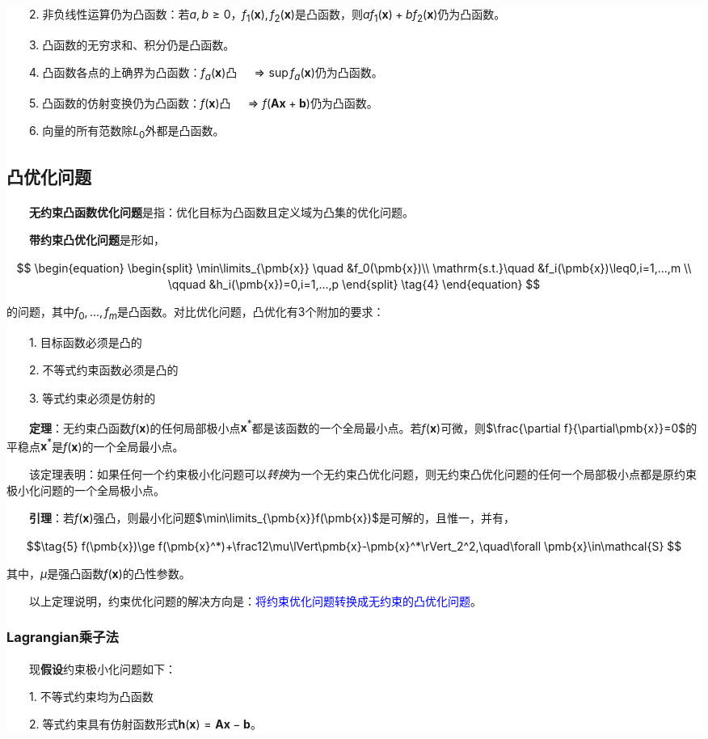 &emsp;&emsp;2. 非负线性运算仍为凸函数：若$a,b\ge 0$，$f_1(\pmb{x}), f_2(\pmb{x})$是凸函数，则$af_1(\pmb{x})+bf_2(\pmb{x})$仍为凸函数。

&emsp;&emsp;3. 凸函数的无穷求和、积分仍是凸函数。

&emsp;&emsp;4. 凸函数各点的上确界为凸函数：$f_a(\pmb{x})$凸$\quad\Rightarrow \sup f_a(\pmb{x})$仍为凸函数。

&emsp;&emsp;5. 凸函数的仿射变换仍为凸函数：$f(\pmb{x})$凸$\quad\Rightarrow  f(\pmb{Ax}+\pmb{b})$仍为凸函数。

&emsp;&emsp;6. 向量的所有范数除$L_0$外都是凸函数。

## 凸优化问题

&emsp;&emsp;**无约束凸函数优化问题**是指：优化目标为凸函数且定义域为凸集的优化问题。

&emsp;&emsp;**带约束凸优化问题**是形如，

$$
\begin{equation}
\begin{split}
\min\limits_{\pmb{x}} \quad &f_0(\pmb{x})\\
\mathrm{s.t.}\quad &f_i(\pmb{x})\leq0,i=1,...,m \\
\qquad &h_i(\pmb{x})=0,i=1,...,p
\end{split}
\tag{4}
\end{equation}
$$

的问题，其中$f_0,...,f_m$是凸函数。对比优化问题，凸优化有3个附加的要求：

&emsp;&emsp;1. 目标函数必须是凸的

&emsp;&emsp;2. 不等式约束函数必须是凸的

&emsp;&emsp;3. 等式约束必须是仿射的

&emsp;&emsp;**定理**：无约束凸函数$f(\pmb{x})$的任何局部极小点$\pmb{x}^*$都是该函数的一个全局最小点。若$f(\pmb{x})$可微，则$\frac{\partial f}{\partial\pmb{x}}=0$的平稳点$\pmb{x}^*$是$f(\pmb{x})$的一个全局最小点。

&emsp;&emsp;该定理表明：如果任何一个约束极小化问题可以*转换*为一个无约束凸优化问题，则无约束凸优化问题的任何一个局部极小点都是原约束极小化问题的一个全局极小点。

&emsp;&emsp;**引理**：若$f(\pmb{x})$强凸，则最小化问题$\min\limits_{\pmb{x}}f(\pmb{x})$是可解的，且惟一，并有，

$$\tag{5}
f(\pmb{x})\ge f(\pmb{x}^*)+\frac12\mu\lVert\pmb{x}-\pmb{x}^*\rVert_2^2,\quad\forall \pmb{x}\in\mathcal{S}
$$

其中，$\mu$是强凸函数$f(\pmb{x})$的凸性参数。

&emsp;&emsp;以上定理说明，约束优化问题的解决方向是：<font color="blue">将约束优化问题转换成无约束的凸优化问题</font>。

### Lagrangian乘子法


&emsp;&emsp;现**假设**约束极小化问题如下：

&emsp;&emsp;1. 不等式约束均为凸函数

&emsp;&emsp;2. 等式约束具有仿射函数形式$\pmb{h}(\pmb{x})=\pmb{Ax}-\pmb{b}$。
